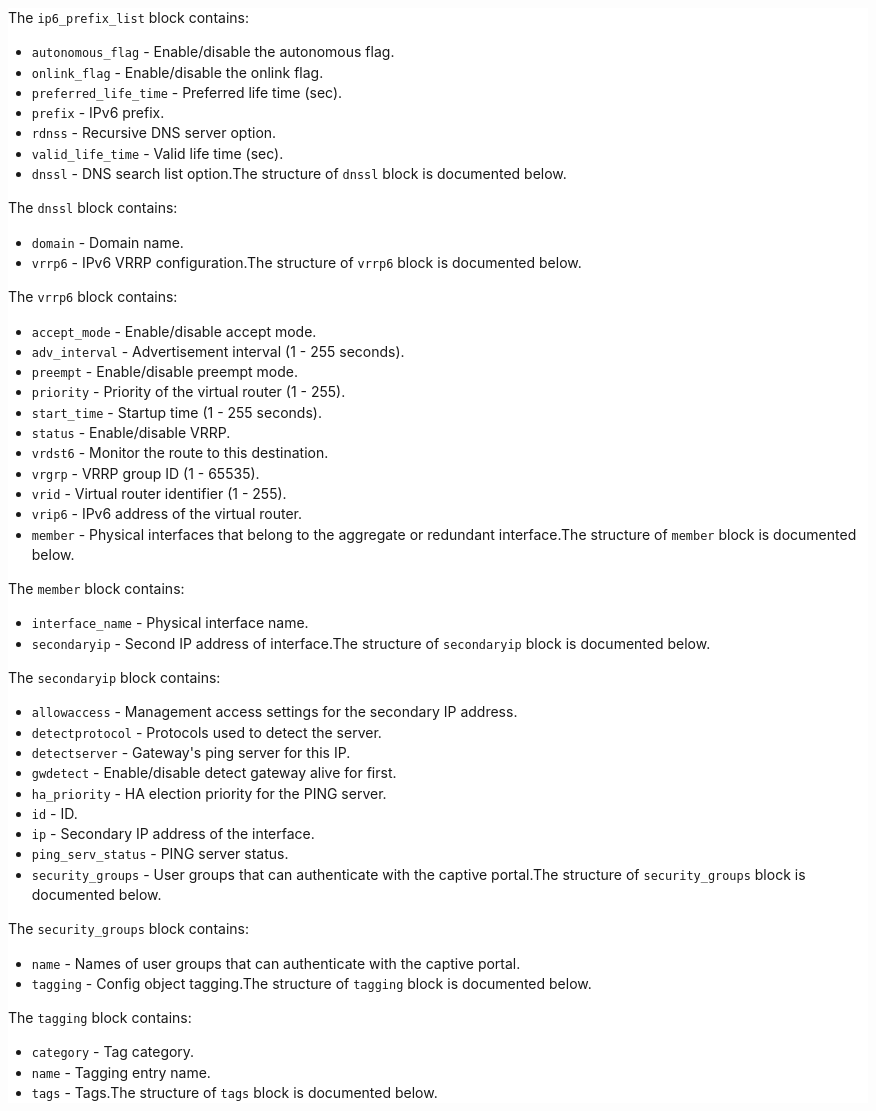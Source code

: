 The `ip6_prefix_list` block contains:

* `autonomous_flag` - Enable/disable the autonomous flag.
* `onlink_flag` - Enable/disable the onlink flag.
* `preferred_life_time` - Preferred life time (sec).
* `prefix` - IPv6 prefix.
* `rdnss` - Recursive DNS server option.
* `valid_life_time` - Valid life time (sec).
* `dnssl` - DNS search list option.The structure of `dnssl` block is documented below.

The `dnssl` block contains:

* `domain` - Domain name.
* `vrrp6` - IPv6 VRRP configuration.The structure of `vrrp6` block is documented below.

The `vrrp6` block contains:

* `accept_mode` - Enable/disable accept mode.
* `adv_interval` - Advertisement interval (1 - 255 seconds).
* `preempt` - Enable/disable preempt mode.
* `priority` - Priority of the virtual router (1 - 255).
* `start_time` - Startup time (1 - 255 seconds).
* `status` - Enable/disable VRRP.
* `vrdst6` - Monitor the route to this destination.
* `vrgrp` - VRRP group ID (1 - 65535).
* `vrid` - Virtual router identifier (1 - 255).
* `vrip6` - IPv6 address of the virtual router.
* `member` - Physical interfaces that belong to the aggregate or redundant interface.The structure of `member` block is documented below.

The `member` block contains:

* `interface_name` - Physical interface name.
* `secondaryip` - Second IP address of interface.The structure of `secondaryip` block is documented below.

The `secondaryip` block contains:

* `allowaccess` - Management access settings for the secondary IP address.
* `detectprotocol` - Protocols used to detect the server.
* `detectserver` - Gateway's ping server for this IP.
* `gwdetect` - Enable/disable detect gateway alive for first.
* `ha_priority` - HA election priority for the PING server.
* `id` - ID.
* `ip` - Secondary IP address of the interface.
* `ping_serv_status` - PING server status.
* `security_groups` - User groups that can authenticate with the captive portal.The structure of `security_groups` block is documented below.

The `security_groups` block contains:

* `name` - Names of user groups that can authenticate with the captive portal.
* `tagging` - Config object tagging.The structure of `tagging` block is documented below.

The `tagging` block contains:

* `category` - Tag category.
* `name` - Tagging entry name.
* `tags` - Tags.The structure of `tags` block is documented below.
